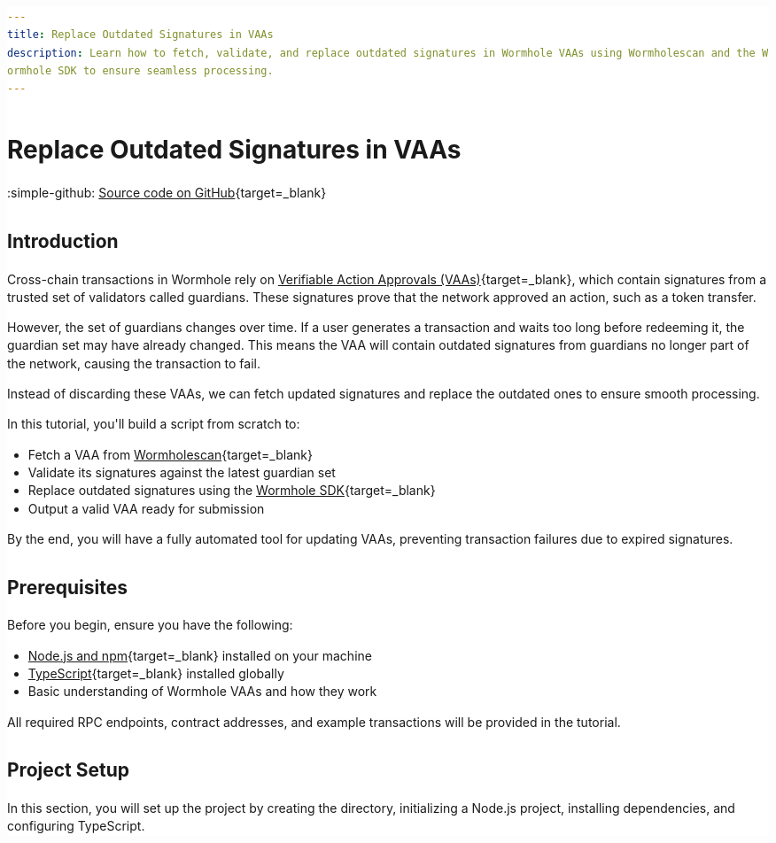 ```yaml
---
title: Replace Outdated Signatures in VAAs
description: Learn how to fetch, validate, and replace outdated signatures in Wormhole VAAs using Wormholescan and the Wormhole SDK to ensure seamless processing.
---
```


# Replace Outdated Signatures in VAAs

:simple-github: [Source code on GitHub](https://github.com/wormhole-foundation/demo-vaa-signature-replacement){target=\_blank}

## Introduction

Cross-chain transactions in Wormhole rely on [Verifiable Action Approvals (VAAs)](/docs/learn/infrastructure/vaas/){target=\_blank}, which contain signatures from a trusted set of validators called guardians. These signatures prove that the network approved an action, such as a token transfer.

However, the set of guardians changes over time. If a user generates a transaction and waits too long before redeeming it, the guardian set may have already changed. This means the VAA will contain outdated signatures from guardians no longer part of the network, causing the transaction to fail.

Instead of discarding these VAAs, we can fetch updated signatures and replace the outdated ones to ensure smooth processing.

In this tutorial, you'll build a script from scratch to:

- Fetch a VAA from [Wormholescan](https://wormholescan.io/#/developers/api-doc){target=\_blank}
- Validate its signatures against the latest guardian set
- Replace outdated signatures using the [Wormhole SDK](https://github.com/wormhole-foundation/wormhole-sdk-ts){target=\_blank}
- Output a valid VAA ready for submission

By the end, you will have a fully automated tool for updating VAAs, preventing transaction failures due to expired signatures.

## Prerequisites

Before you begin, ensure you have the following:

 - [Node.js and npm](https://docs.npmjs.com/downloading-and-installing-node-js-and-npm){target=\_blank} installed on your machine
 - [TypeScript](https://www.typescriptlang.org/download/){target=\_blank} installed globally
 - Basic understanding of Wormhole VAAs and how they work

All required RPC endpoints, contract addresses, and example transactions will be provided in the tutorial.

## Project Setup

In this section, you will set up the project by creating the directory, initializing a Node.js project, installing dependencies, and configuring TypeScript.
